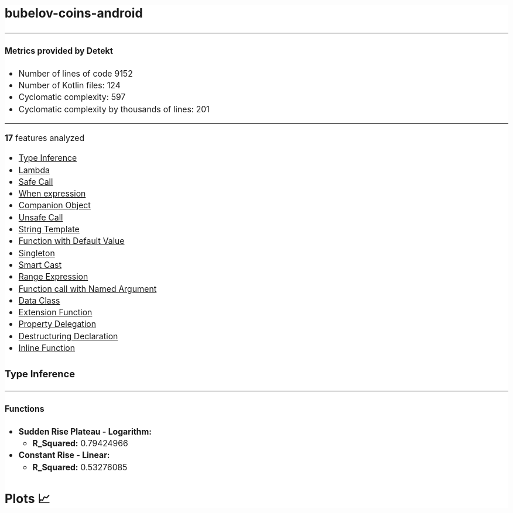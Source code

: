 ## bubelov-coins-android
----
#### Metrics provided by Detekt
* Number of lines of code 9152
* Number of Kotlin files: 124
* Cyclomatic complexity: 597
* Cyclomatic complexity by thousands of lines: 201 

----
**17** features analyzed

*	<a href="#type_inference">Type Inference</a> 
*	<a href="#lambda">Lambda</a> 
*	<a href="#safe_call">Safe Call</a> 
*	<a href="#when_expr">When expression</a> 
*	<a href="#companion_object">Companion Object</a> 
*	<a href="#unsafe_call">Unsafe Call</a> 
*	<a href="#string_template">String Template</a> 
*	<a href="#func_with_default_value">Function with Default Value</a> 
*	<a href="#singleton">Singleton</a> 
*	<a href="#smart_cast">Smart Cast</a> 
*	<a href="#range_expr">Range Expression</a> 
*	<a href="#func_call_with_named_arg">Function call with Named Argument</a> 
*	<a href="#data_class">Data Class</a> 
*	<a href="#extension_function">Extension Function</a> 
*	<a href="#property_delegation">Property Delegation</a> 
*	<a href="#destructuring_declaration">Destructuring Declaration</a> 
*	<a href="#inline_func">Inline Function</a> 


### <a name="type_inference">Type Inference</a>
----
#### Functions
* **Sudden Rise Plateau - Logarithm:** ![equation](http://latex.codecogs.com/svg.latex?46.054361%5Clog_%7B2.752408%7D%28x%29%20&plus;%200.0)
    * **R_Squared:** 0.79424966
* **Constant Rise - Linear:** ![equation](http://latex.codecogs.com/svg.latex?0.447988x%20&plus;%20147.709242)
    * **R_Squared:** 0.53276085

**Plots** :chart_with_upwards_trend:
-----
